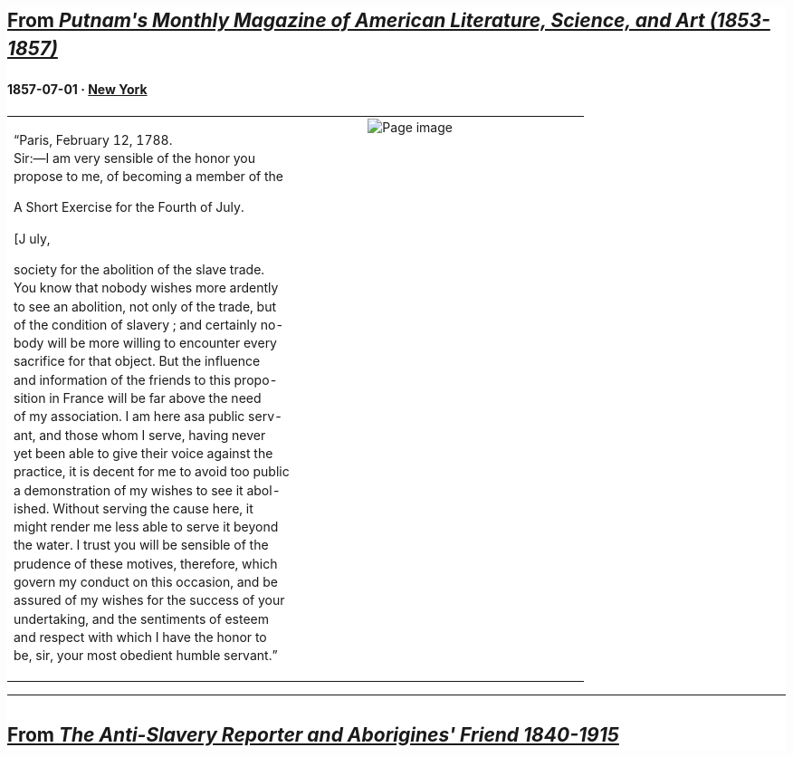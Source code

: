
## [From _Putnam's Monthly Magazine of American Literature, Science, and Art (1853-1857)_](https://archive.org/details/sim_putnams-magazine_1857-07_10_55/page/n103/mode/1up?view=theater)

#### 1857-07-01 &middot; [New York](http://dbpedia.org/resource/New_York_City)

<table style="width: 100%;"><tr><td style="width: 50%">

  
  
“Paris, February 12, 1788.  
Sir:—I am very sensible of the honor you  
propose to me, of becoming a member of the  
  
A Short Exercise for the Fourth of July.  
  
[J uly,  
  
society for the abolition of the slave trade.  
You know that nobody wishes more ardently  
to see an abolition, not only of the trade, but  
of the condition of slavery ; and certainly no-  
body will be more willing to encounter every  
sacrifice for that object. But the influence  
and information of the friends to this propo-  
sition in France will be far above the need  
of my association. I am here asa public serv-  
ant, and those whom I serve, having never  
yet been able to give their voice against the  
practice, it is decent for me to avoid too public  
a demonstration of my wishes to see it abol-  
ished. Without serving the cause here, it  
might render me less able to serve it beyond  
the water. I trust you will be sensible of the  
prudence of these motives, therefore, which  
govern my conduct on this occasion, and be  
assured of my wishes for the success of your  
undertaking, and the sentiments of esteem  
and respect with which I have the honor to  
be, sir, your most obedient humble servant.”
</td><td style="width: 50%; max-height: 75%; margin: auto; display: block;">
<img alt="Page image" src="https://iiif.archive.org/image/iiif/2/sim_putnams-magazine_1857-07_10_55%2Fsim_putnams-magazine_1857-07_10_55_jp2.zip%2Fsim_putnams-magazine_1857-07_10_55_jp2%2Fsim_putnams-magazine_1857-07_10_55_0103.jp2/pct:17.218875502008032,10.574644549763033,72.59036144578313,75.53317535545024/,600/0/default.jpg"/>
</td>
</tr></table>

---

## [From _The Anti-Slavery Reporter and Aborigines' Friend 1840-1915_](https://archive.org/details/sim_anti-slavery-reporter-and-aborigines-friend_1858-03-01_6_3/page/n0/mode/1up?view=theater)
